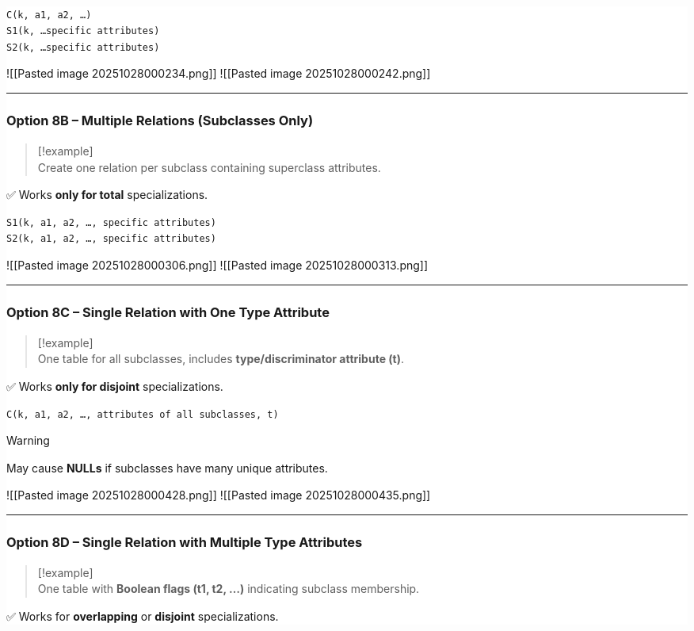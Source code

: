 ```text
C(k, a1, a2, …)
S1(k, …specific attributes)
S2(k, …specific attributes)
```

![[Pasted image 20251028000234.png]]
![[Pasted image 20251028000242.png]]

---

### Option 8B – Multiple Relations (Subclasses Only)

> [!example]  
> Create one relation per subclass containing superclass attributes.

✅ Works **only for total** specializations.

```text
S1(k, a1, a2, …, specific attributes)
S2(k, a1, a2, …, specific attributes)
```

![[Pasted image 20251028000306.png]]
![[Pasted image 20251028000313.png]]

---

### Option 8C – Single Relation with One Type Attribute

> [!example]  
> One table for all subclasses, includes **type/discriminator attribute (t)**.

✅ Works **only for disjoint** specializations.

```text
C(k, a1, a2, …, attributes of all subclasses, t)
```

> [!warning]  
> May cause **NULLs** if subclasses have many unique attributes.

![[Pasted image 20251028000428.png]]
![[Pasted image 20251028000435.png]]

---

### Option 8D – Single Relation with Multiple Type Attributes

> [!example]  
> One table with **Boolean flags (t1, t2, …)** indicating subclass membership.

✅ Works for **overlapping** or **disjoint** specializations.
